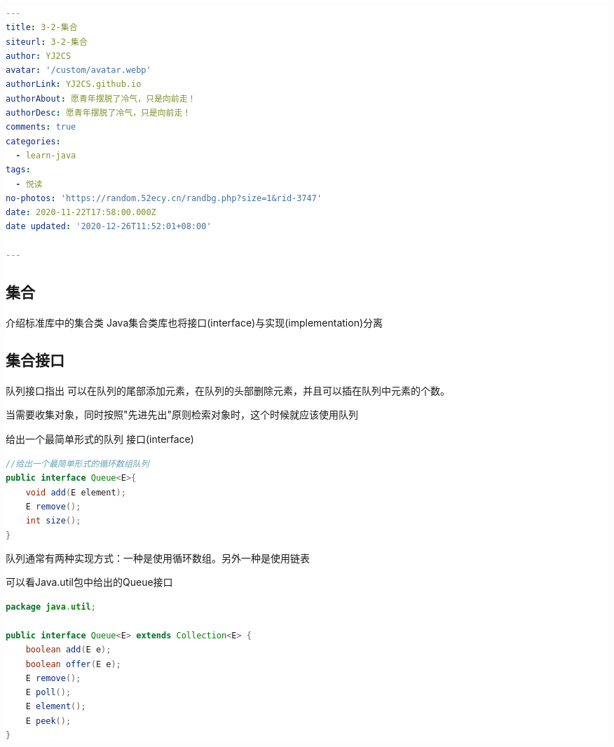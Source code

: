 ```yaml
---
title: 3-2-集合
siteurl: 3-2-集合
author: YJ2CS
avatar: '/custom/avatar.webp'
authorLink: YJ2CS.github.io
authorAbout: 愿青年摆脱了冷气，只是向前走！
authorDesc: 愿青年摆脱了冷气，只是向前走！
comments: true
categories:
  - learn-java
tags:
  - 悦读
no-photos: 'https://random.52ecy.cn/randbg.php?size=1&rid-3747'
date: 2020-11-22T17:58:00.000Z
date updated: '2020-12-26T11:52:01+08:00'

---
```


## 集合

介绍标准库中的集合类
Java集合类库也将接口(interface)与实现(implementation)分离

## 集合接口

队列接口指出
可以在队列的尾部添加元素，在队列的头部删除元素，并且可以插在队列中元素的个数。

当需要收集对象，同时按照"先进先出"原则检索对象时，这个时候就应该使用队列

给出一个最简单形式的队列 接口(interface)

```java
//给出一个最简单形式的循环数组队列
public interface Queue<E>{
    void add(E element);
    E remove();
    int size();
}
```

队列通常有两种实现方式：一种是使用循环数组。另外一种是使用链表

可以看Java.util包中给出的Queue接口

```java
package java.util;

public interface Queue<E> extends Collection<E> {
    boolean add(E e);
    boolean offer(E e);
    E remove();
    E poll();
    E element();
    E peek();
}
```
